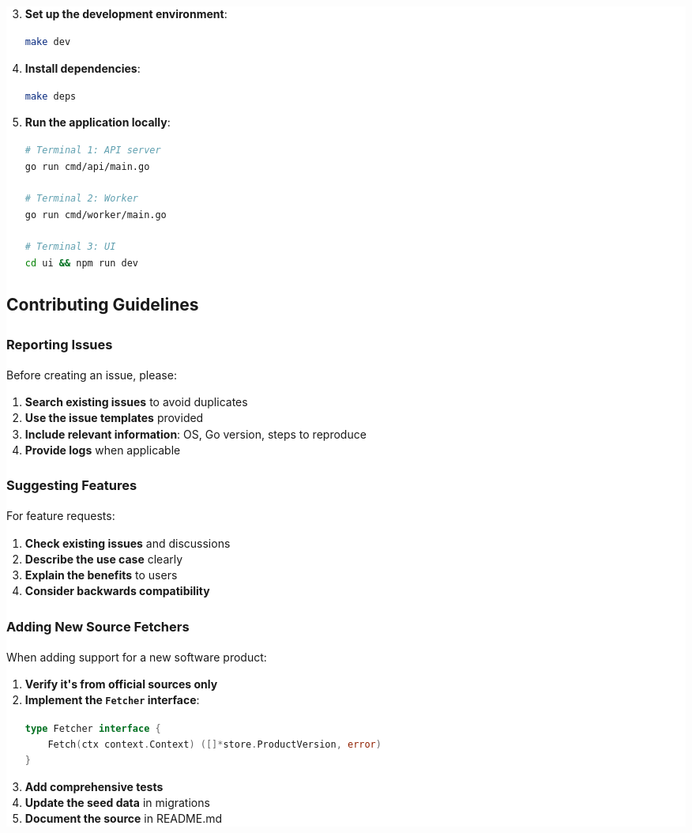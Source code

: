3. **Set up the development environment**:
   ```bash
   make dev
   ```

4. **Install dependencies**:
   ```bash
   make deps
   ```

5. **Run the application locally**:
   ```bash
   # Terminal 1: API server
   go run cmd/api/main.go

   # Terminal 2: Worker
   go run cmd/worker/main.go

   # Terminal 3: UI
   cd ui && npm run dev
   ```

## Contributing Guidelines

### Reporting Issues

Before creating an issue, please:

1. **Search existing issues** to avoid duplicates
2. **Use the issue templates** provided
3. **Include relevant information**: OS, Go version, steps to reproduce
4. **Provide logs** when applicable

### Suggesting Features

For feature requests:

1. **Check existing issues** and discussions
2. **Describe the use case** clearly
3. **Explain the benefits** to users
4. **Consider backwards compatibility**

### Adding New Source Fetchers

When adding support for a new software product:

1. **Verify it's from official sources only**
2. **Implement the `Fetcher` interface**:
   ```go
   type Fetcher interface {
       Fetch(ctx context.Context) ([]*store.ProductVersion, error)
   }
   ```
3. **Add comprehensive tests**
4. **Update the seed data** in migrations
5. **Document the source** in README.md
